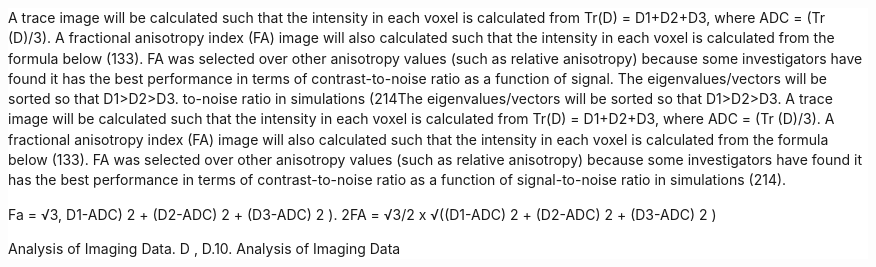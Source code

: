A trace image will be calculated such that the intensity in each voxel is calculated from Tr(D) = D1+D2+D3, where ADC = (Tr (D)/3). A fractional anisotropy index (FA) image will also calculated such that the intensity in each voxel is calculated from the formula below (133). FA was selected over other anisotropy values (such as relative anisotropy) because some investigators have found it has the best performance in terms of contrast-to-noise ratio as a function of signal. The eigenvalues/vectors will be sorted so that D1>D2>D3. to-noise ratio in simulations (214The eigenvalues/vectors will be sorted so that D1>D2>D3. A trace image will be calculated such that the intensity in each voxel is calculated from Tr(D) = D1+D2+D3, where ADC = (Tr (D)/3). A fractional anisotropy index (FA) image will also calculated such that the intensity in each voxel is calculated from the formula below (133). FA was selected over other anisotropy values (such as relative anisotropy) because some investigators have found it has the best performance in terms of contrast-to-noise ratio as a function of signal-to-noise ratio in simulations (214).

Fa = √3, D1-ADC) 2 + (D2-ADC) 2 + (D3-ADC) 2 ). 2FA = √3/2 x √((D1-ADC) 2 + (D2-ADC) 2 + (D3-ADC) 2 )

Analysis of Imaging Data. D , D.10. Analysis of Imaging Data